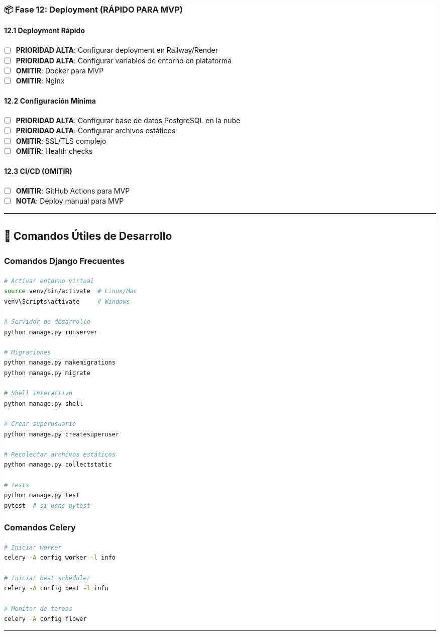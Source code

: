 
### 📦 Fase 12: Deployment (RÁPIDO PARA MVP)

#### 12.1 Deployment Rápido
- [ ] **PRIORIDAD ALTA**: Configurar deployment en Railway/Render
- [ ] **PRIORIDAD ALTA**: Configurar variables de entorno en plataforma
- [ ] **OMITIR**: Docker para MVP
- [ ] **OMITIR**: Nginx

#### 12.2 Configuración Mínima
- [ ] **PRIORIDAD ALTA**: Configurar base de datos PostgreSQL en la nube
- [ ] **PRIORIDAD ALTA**: Configurar archivos estáticos
- [ ] **OMITIR**: SSL/TLS complejo
- [ ] **OMITIR**: Health checks

#### 12.3 CI/CD (OMITIR)
- [ ] **OMITIR**: GitHub Actions para MVP
- [ ] **NOTA**: Deploy manual para MVP

---

## 🎯 Comandos Útiles de Desarrollo

### Comandos Django Frecuentes
```bash
# Activar entorno virtual
source venv/bin/activate  # Linux/Mac
venv\Scripts\activate     # Windows

# Servidor de desarrollo
python manage.py runserver

# Migraciones
python manage.py makemigrations
python manage.py migrate

# Shell interactivo
python manage.py shell

# Crear superusuario
python manage.py createsuperuser

# Recolectar archivos estáticos
python manage.py collectstatic

# Tests
python manage.py test
pytest  # si usas pytest
```

### Comandos Celery
```bash
# Iniciar worker
celery -A config worker -l info

# Iniciar beat scheduler
celery -A config beat -l info

# Monitor de tareas
celery -A config flower
```

---